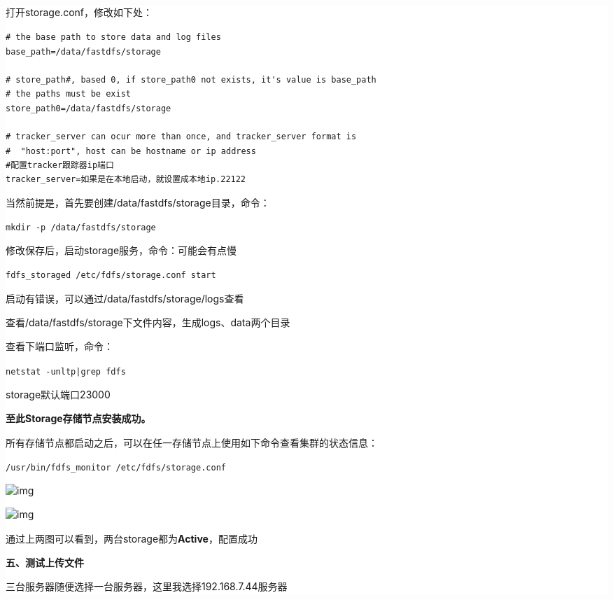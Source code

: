 打开storage.conf，修改如下处：

```text
# the base path to store data and log files
base_path=/data/fastdfs/storage

# store_path#, based 0, if store_path0 not exists, it's value is base_path
# the paths must be exist
store_path0=/data/fastdfs/storage

# tracker_server can ocur more than once, and tracker_server format is
#  "host:port", host can be hostname or ip address
#配置tracker跟踪器ip端口
tracker_server=如果是在本地启动，就设置成本地ip.22122
```

当然前提是，首先要创建/data/fastdfs/storage目录，命令：

```text
mkdir -p /data/fastdfs/storage
```

修改保存后，启动storage服务，命令：可能会有点慢

```text
fdfs_storaged /etc/fdfs/storage.conf start
```

启动有错误，可以通过/data/fastdfs/storage/logs查看

查看/data/fastdfs/storage下文件内容，生成logs、data两个目录

查看下端口监听，命令：

```text
netstat -unltp|grep fdfs
```

storage默认端口23000



**至此Storage存储节点安装成功。**

所有存储节点都启动之后，可以在任一存储节点上使用如下命令查看集群的状态信息：

```text
/usr/bin/fdfs_monitor /etc/fdfs/storage.conf
```

![img](https://pic4.zhimg.com/80/v2-bd303ab61d3161724b8da5bfbbd801cf_hd.png)



![img](https://pic4.zhimg.com/80/v2-44b0bf570c09239c193071195326db3f_hd.png)

通过上两图可以看到，两台storage都为**Active**，配置成功



**五、测试上传文件**

三台服务器随便选择一台服务器，这里我选择192.168.7.44服务器
